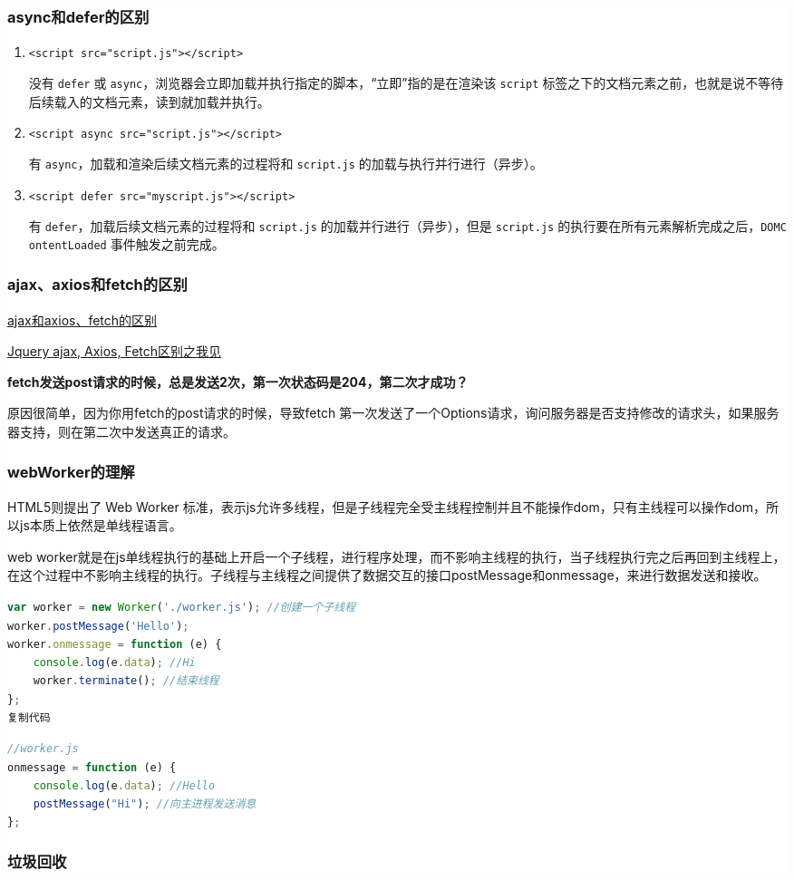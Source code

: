 ```js
```



### async和defer的区别

1. `<script src="script.js"></script>`

   没有 `defer` 或 `async`，浏览器会立即加载并执行指定的脚本，“立即”指的是在渲染该 `script` 标签之下的文档元素之前，也就是说不等待后续载入的文档元素，读到就加载并执行。

2. `<script async src="script.js"></script>`

   有 `async`，加载和渲染后续文档元素的过程将和 `script.js` 的加载与执行并行进行（异步）。

3. `<script defer src="myscript.js"></script>`

   有 `defer`，加载后续文档元素的过程将和 `script.js` 的加载并行进行（异步），但是 `script.js` 的执行要在所有元素解析完成之后，`DOMContentLoaded` 事件触发之前完成。



### ajax、axios和fetch的区别

[ajax和axios、fetch的区别](https://www.jianshu.com/p/8bc48f8fde75 )

[Jquery ajax, Axios, Fetch区别之我见](https://segmentfault.com/a/1190000012836882)



**fetch发送post请求的时候，总是发送2次，第一次状态码是204，第二次才成功？**

原因很简单，因为你用fetch的post请求的时候，导致fetch 第一次发送了一个Options请求，询问服务器是否支持修改的请求头，如果服务器支持，则在第二次中发送真正的请求。

 

### webWorker的理解

HTML5则提出了 Web Worker 标准，表示js允许多线程，但是子线程完全受主线程控制并且不能操作dom，只有主线程可以操作dom，所以js本质上依然是单线程语言。

web worker就是在js单线程执行的基础上开启一个子线程，进行程序处理，而不影响主线程的执行，当子线程执行完之后再回到主线程上，在这个过程中不影响主线程的执行。子线程与主线程之间提供了数据交互的接口postMessage和onmessage，来进行数据发送和接收。

```js
var worker = new Worker('./worker.js'); //创建一个子线程
worker.postMessage('Hello');
worker.onmessage = function (e) {
    console.log(e.data); //Hi
    worker.terminate(); //结束线程
};
复制代码
```

```js
//worker.js
onmessage = function (e) {
    console.log(e.data); //Hello
    postMessage("Hi"); //向主进程发送消息
};
```

### 垃圾回收
